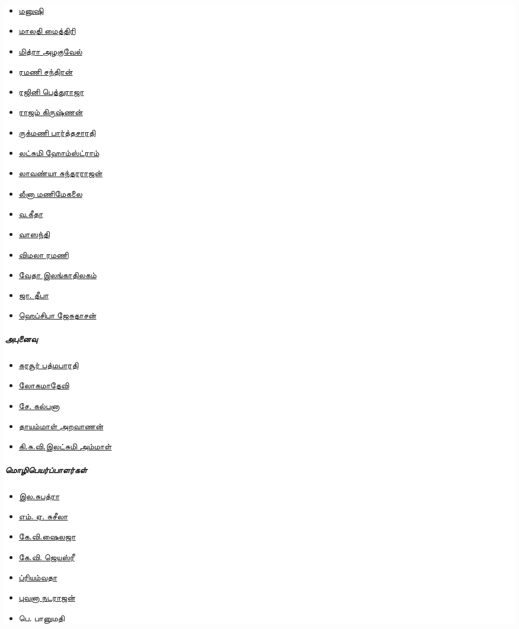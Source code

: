 -   [மனுஷி](மனுஷி "wikilink")

-   [மாலதி மைத்திரி](மாலதி_மைத்திரி "wikilink")

-   [மித்ரா அழகுவேல்](மித்ரா_அழகுவேல் "wikilink")

-   [ரமணி சந்திரன்](ரமணி_சந்திரன் "wikilink")

-   [ரஜினி பெத்துராஜா](ரஜினி_பெத்துராஜா "wikilink")

-   [ராஜம் கிருஷ்ணன்](ராஜம்_கிருஷ்ணன் "wikilink")

-   [ருக்மணி பார்த்தசாரதி](ருக்மணி_பார்த்தசாரதி "wikilink")

-   [லட்சுமி ஹோம்ஸ்ட்ராம்](லட்சுமி_ஹோம்ஸ்ட்ராம் "wikilink")

-   [லாவண்யா சுந்தரராஜன்](லாவண்யா_சுந்தரராஜன் "wikilink")

-   [லீனா மணிமேகலை](லீனா_மணிமேகலை "wikilink")

-   [வ.கீதா](வ.கீதா "wikilink")

-   [வாஸந்தி](வாஸந்தி "wikilink")

-   [விமலா ரமணி](விமலா_ரமணி "wikilink")

-   [வேதா இலங்காதிலகம்](வேதா_இலங்காதிலகம் "wikilink")

-   [ஜா. தீபா](ஜா._தீபா "wikilink")

-   [ஹெப்சிபா ஜேசுதாசன்](ஹெப்சிபா_ஜேசுதாசன் "wikilink")



##### அபுனைவு



-   [கரசூர் பத்மபாரதி](கரசூர்_பத்மபாரதி "wikilink")

-   [லோகமாதேவி](லோகமாதேவி "wikilink")

-   [சே. கல்பனா](சே._கல்பனா "wikilink")

-   [தாயம்மாள் அறவாணன்](தாயம்மாள்_அறவாணன் "wikilink")

-   [கி.சு.வி.இலட்சுமி அம்மாள்](கி.சு.வி.இலட்சுமி_அம்மாள் "wikilink")



##### மொழிபெயர்ப்பாளர்கள்



-   [இல.சுபத்ரா](இல.சுபத்ரா "wikilink")

-   [எம். ஏ. சுசீலா](எம்._ஏ._சுசீலா "wikilink")

-   [கே.வி.ஷைலஜா](கே.வி.ஷைலஜா "wikilink")

-   [கே.வி. ஜெயஸ்ரீ](கே.வி._ஜெயஸ்ரீ "wikilink")

-   [ப்ரியம்வதா](ப்ரியம்வதா "wikilink")

-   [புவனா நடராஜன்](புவனா_நடராஜன் "wikilink")

-   பெ. பானுமதி
